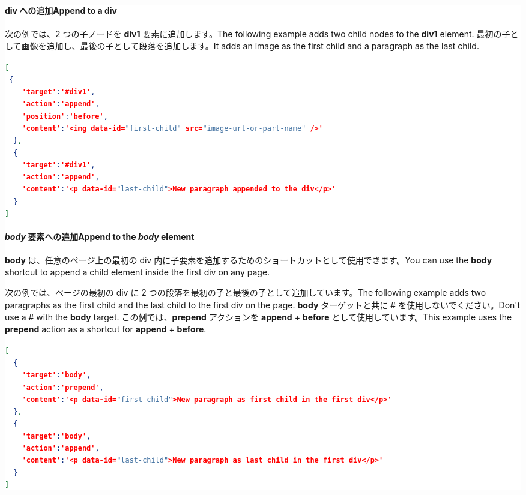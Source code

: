 #### <a name="append-to-a-div"></a><span data-ttu-id="3342e-250">div への追加</span><span class="sxs-lookup"><span data-stu-id="3342e-250">Append to a div</span></span>

<span data-ttu-id="3342e-251">次の例では、2 つの子ノードを **div1** 要素に追加します。</span><span class="sxs-lookup"><span data-stu-id="3342e-251">The following example adds two child nodes to the **div1** element.</span></span> <span data-ttu-id="3342e-252">最初の子として画像を追加し、最後の子として段落を追加します。</span><span class="sxs-lookup"><span data-stu-id="3342e-252">It adds an image as the first child and a paragraph as the last child.</span></span> 

```json
[
 {
    'target':'#div1',
    'action':'append',
    'position':'before',
    'content':'<img data-id="first-child" src="image-url-or-part-name" />'
  },
  {
    'target':'#div1',
    'action':'append',
    'content':'<p data-id="last-child">New paragraph appended to the div</p>'
  }
]
```
 

#### <a name="append-to-the-body-element"></a><span data-ttu-id="3342e-253">*body* 要素への追加</span><span class="sxs-lookup"><span data-stu-id="3342e-253">Append to the *body* element</span></span>

<span data-ttu-id="3342e-254">**body** は、任意のページ上の最初の div 内に子要素を追加するためのショートカットとして使用できます。</span><span class="sxs-lookup"><span data-stu-id="3342e-254">You can use the **body** shortcut to append a child element inside the first div on any page.</span></span>

<span data-ttu-id="3342e-255">次の例では、ページの最初の div に 2 つの段落を最初の子と最後の子として追加しています。</span><span class="sxs-lookup"><span data-stu-id="3342e-255">The following example adds two paragraphs as the first child and the last child to the first div on the page.</span></span> <span data-ttu-id="3342e-256">**body** ターゲットと共に # を使用しないでください。</span><span class="sxs-lookup"><span data-stu-id="3342e-256">Don't use a # with the **body** target.</span></span> <span data-ttu-id="3342e-257">この例では、**prepend** アクションを **append** + **before** として使用しています。</span><span class="sxs-lookup"><span data-stu-id="3342e-257">This example uses the **prepend** action as a shortcut for **append** + **before**.</span></span>

```json
[
  {
    'target':'body',
    'action':'prepend',
    'content':'<p data-id="first-child">New paragraph as first child in the first div</p>'
  },
  {
    'target':'body',
    'action':'append',
    'content':'<p data-id="last-child">New paragraph as last child in the first div</p>'
  }
]
```
 